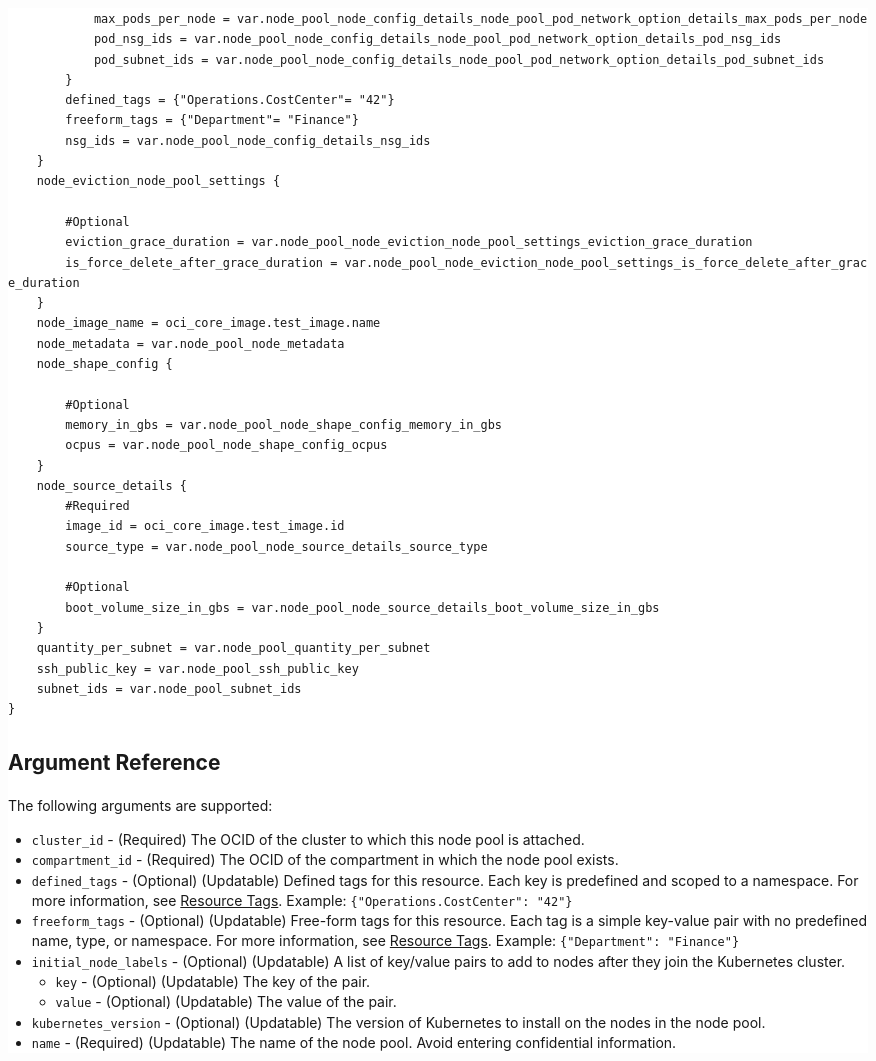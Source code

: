 ```hcl
			max_pods_per_node = var.node_pool_node_config_details_node_pool_pod_network_option_details_max_pods_per_node
			pod_nsg_ids = var.node_pool_node_config_details_node_pool_pod_network_option_details_pod_nsg_ids
			pod_subnet_ids = var.node_pool_node_config_details_node_pool_pod_network_option_details_pod_subnet_ids
		}
		defined_tags = {"Operations.CostCenter"= "42"}
		freeform_tags = {"Department"= "Finance"}
		nsg_ids = var.node_pool_node_config_details_nsg_ids
	}
	node_eviction_node_pool_settings {

		#Optional
		eviction_grace_duration = var.node_pool_node_eviction_node_pool_settings_eviction_grace_duration
		is_force_delete_after_grace_duration = var.node_pool_node_eviction_node_pool_settings_is_force_delete_after_grace_duration
	}
	node_image_name = oci_core_image.test_image.name
	node_metadata = var.node_pool_node_metadata
	node_shape_config {

		#Optional
		memory_in_gbs = var.node_pool_node_shape_config_memory_in_gbs
		ocpus = var.node_pool_node_shape_config_ocpus
	}
	node_source_details {
		#Required
		image_id = oci_core_image.test_image.id
		source_type = var.node_pool_node_source_details_source_type

		#Optional
		boot_volume_size_in_gbs = var.node_pool_node_source_details_boot_volume_size_in_gbs
	}
	quantity_per_subnet = var.node_pool_quantity_per_subnet
	ssh_public_key = var.node_pool_ssh_public_key
	subnet_ids = var.node_pool_subnet_ids
}
```

## Argument Reference

The following arguments are supported:

* `cluster_id` - (Required) The OCID of the cluster to which this node pool is attached.
* `compartment_id` - (Required) The OCID of the compartment in which the node pool exists.
* `defined_tags` - (Optional) (Updatable) Defined tags for this resource. Each key is predefined and scoped to a namespace. For more information, see [Resource Tags](https://docs.cloud.oracle.com/iaas/Content/General/Concepts/resourcetags.htm). Example: `{"Operations.CostCenter": "42"}` 
* `freeform_tags` - (Optional) (Updatable) Free-form tags for this resource. Each tag is a simple key-value pair with no predefined name, type, or namespace. For more information, see [Resource Tags](https://docs.cloud.oracle.com/iaas/Content/General/Concepts/resourcetags.htm). Example: `{"Department": "Finance"}` 
* `initial_node_labels` - (Optional) (Updatable) A list of key/value pairs to add to nodes after they join the Kubernetes cluster.
	* `key` - (Optional) (Updatable) The key of the pair.
	* `value` - (Optional) (Updatable) The value of the pair.
* `kubernetes_version` - (Optional) (Updatable) The version of Kubernetes to install on the nodes in the node pool.
* `name` - (Required) (Updatable) The name of the node pool. Avoid entering confidential information.